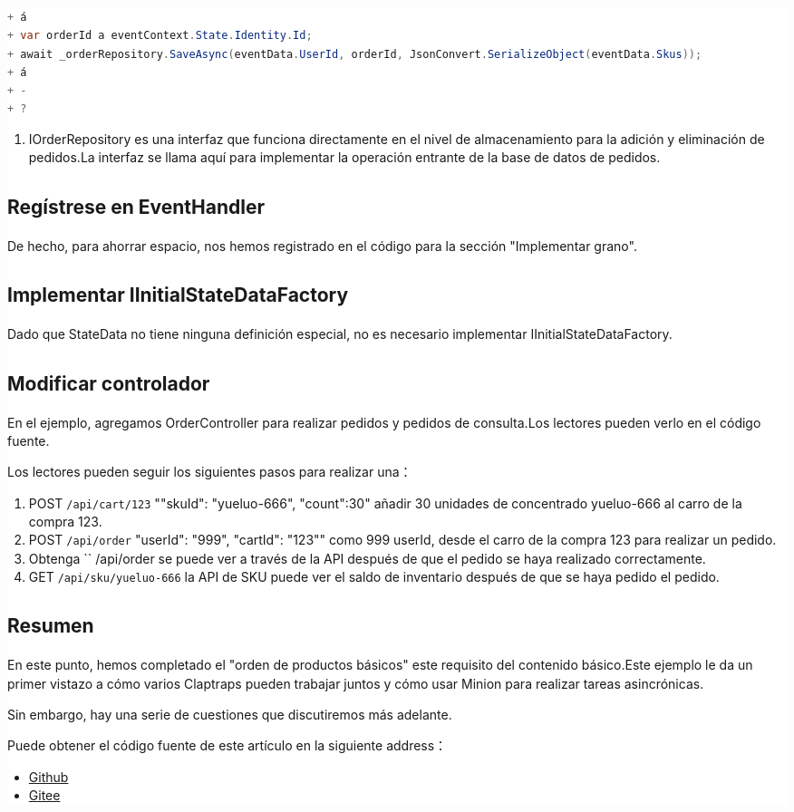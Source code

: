 ```cs
+ á
+ var orderId a eventContext.State.Identity.Id;
+ await _orderRepository.SaveAsync(eventData.UserId, orderId, JsonConvert.SerializeObject(eventData.Skus));
+ á
+ -
+ ?
```

1. IOrderRepository es una interfaz que funciona directamente en el nivel de almacenamiento para la adición y eliminación de pedidos.La interfaz se llama aquí para implementar la operación entrante de la base de datos de pedidos.

## Regístrese en EventHandler

De hecho, para ahorrar espacio, nos hemos registrado en el código para la sección "Implementar grano".

## Implementar IInitialStateDataFactory

Dado que StateData no tiene ninguna definición especial, no es necesario implementar IInitialStateDataFactory.

## Modificar controlador

En el ejemplo, agregamos OrderController para realizar pedidos y pedidos de consulta.Los lectores pueden verlo en el código fuente.

Los lectores pueden seguir los siguientes pasos para realizar una：

1. POST `/api/cart/123` ""skuId": "yueluo-666", "count":30" añadir 30 unidades de concentrado yueluo-666 al carro de la compra 123.
2. POST `/api/order` "userId": "999", "cartId": "123"" como 999 userId, desde el carro de la compra 123 para realizar un pedido.
3. Obtenga `` /api/order se puede ver a través de la API después de que el pedido se haya realizado correctamente.
4. GET `/api/sku/yueluo-666` la API de SKU puede ver el saldo de inventario después de que se haya pedido el pedido.

## Resumen

En este punto, hemos completado el "orden de productos básicos" este requisito del contenido básico.Este ejemplo le da un primer vistazo a cómo varios Claptraps pueden trabajar juntos y cómo usar Minion para realizar tareas asincrónicas.

Sin embargo, hay una serie de cuestiones que discutiremos más adelante.

Puede obtener el código fuente de este artículo en la siguiente address：

- [Github](https://github.com/newbe36524/Newbe.Claptrap.Examples/tree/master/src/Newbe.Claptrap.QuickStart4/HelloClaptrap)
- [Gitee](https://gitee.com/yks/Newbe.Claptrap.Examples/tree/master/src/Newbe.Claptrap.QuickStart4/HelloClaptrap)
